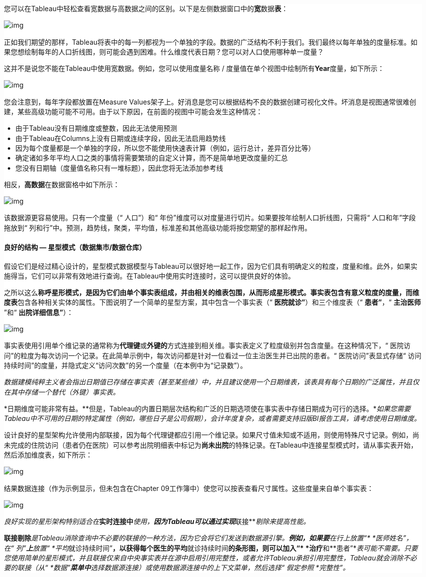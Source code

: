您可以在Tableau中轻松查看宽数据与高数据之间的区别。以下是左侧数据窗口中的**宽**数据**表**：

![img](../images/Image%20[251].jpg)

正如我们期望的那样，Tableau将表中的每一列都视为一个单独的字段。数据的广泛结构不利于我们。我们最终以每年单独的度量标准。如果您想绘制每年的人口折线图，则可能会遇到困难。什么维度代表日期？您可以对人口使用哪种单一度量？

这并不是说您不能在Tableau中使用宽数据。例如，您可以使用度量名称 / 度量值在单个视图中绘制所有**Year**度量，如下所示：

![img](../images/Image%20[252].jpg)

您会注意到，每年字段都放置在Measure Values架子上。好消息是您可以根据结构不良的数据创建可视化文件。坏消息是视图通常很难创建，某些高级功能可能不可用。由于以下原因，在前面的视图中可能会发生这种情况：

- 由于Tableau没有日期维度或整数，因此无法使用预测
- 由于Tableau在Columns上没有日期或连续字段，因此无法启用趋势线
- 因为每个度量都是一个单独的字段，所以您不能使用快速表计算（例如，运行总计，差异百分比等）
- 确定诸如多年平均人口之类的事情将需要繁琐的自定义计算，而不是简单地更改度量的汇总
- 您没有日期轴（度量值名称只有一堆标题），因此您将无法添加参考线

相反，**高数据**在数据窗格中如下所示：

![img](../images/Image%20[253].jpg)

该数据源更容易使用。只有一个度量（“ 人口”）和“ 年份”维度可以对度量进行切片。如果要按年绘制人口折线图，只需将“ 人口和年”字段拖放到“ 列和行”中。预测，趋势线，聚类，平均值，标准差和其他高级功能将按您期望的那样起作用。

#### 良好的结构 — 星型模式（数据集市/数据仓库） <div id="page_208"></div>

假设它们是经过精心设计的，星型模式数据模型与Tableau可以很好地一起工作，因为它们具有明确定义的粒度，度量和维。此外，如果实施得当，它们可以非常有效地进行查询。在Tableau中使用实时连接时，这可以提供良好的体验。

之所以这么**称呼星形模式，**是因为它们由单个事实表组成，并由相关的维表包围，从而形成星形模式。**事实表**包含有意义粒度的度量，而**维度表**包含各种相关实体的属性。下图说明了一个简单的星型方案，其中包含一个事实表（“ **医院就诊”**）和三个维度表（“ **患者”**，“ **主治医师** ”和“ **出院详细信息”**）：

![img](../images/000120.gif)

事实表使用引用单个维记录的通常称为**代理键**或**外键的**方式连接到相关维。事实表定义了粒度级别并包含度量。在这种情况下，“ 医院访问”的粒度为每次访问一个记录。在此简单示例中，每次访问都是针对一位看过一位主治医生并已出院的患者。“ 医院访问”表显式存储“  访问持续时间”的度量，并隐式定义“访问次数”的另一个度量（在本例中为“记录数”）。

*数据建模纯粹主义者会指出日期值已存储在事实表（甚至某些维）中，并且建议使用一个日期维表，该表具有每个日期的广泛属性，并且仅在其中存储一个替代（外键）事实表。*

*日期维度可能非常有益。**但是，Tableau的内置日期层次结构和广泛的日期选项使在事实表中存储日期成为可行的选择。**如果您需要Tableau中不可用的日期的特定属性（例如，哪些日子是公司假期），会计年度复杂，或者需要支持旧版BI报告工具，请考虑使用日期维度。*

设计良好的星型架构允许使用内部联接，因为每个代理键都应引用一个维记录。如果尺寸值未知或不适用，则使用特殊尺寸记录。例如，尚未完成的住院访问（患者仍在医院）可以参考出院明细表中标记为**尚未出院**的特殊记录。在Tableau中连接星型模式时，请从事实表开始，然后添加维度表，如下所示：

![img](../images/Image%20[254].jpg)

结果数据连接（作为示例显示，但未包含在Chapter 09工作簿中）使您可以按表查看尺寸属性。这些度量来自单个事实表：

![img](../images/Image%20[255].jpg)

*良好实现的星形架构特别适合在***实时连接中***使用，**因为Tableau可以通过实现***联接***剔除来提高性能。*

**联接剔除***是Tableau消除查询中不必要的联接的一种方法，因为它会将它们发送到数据源引擎。**例如，如果要**在行**上**放置“* *医师姓名”**，**在“* *列”**上**放置“* *平均**就诊持续时间”**，**以获得每个医生**的平均**就诊持续时间**的条形图，则可以加入“* *治疗**和**患者”**表可能不需要。**只要您使用简单的星形模式，并且联接仅来自中央事实表并在源中启用引用完整性，或者允许Tableau承担引用完整性，Tableau就会消除不必要的联接（从“* *数据”**菜单中**选择数据源连接）**或使用数据源连接中的上下文菜单，然后选择“* *假定参照* *完整性”**。*

